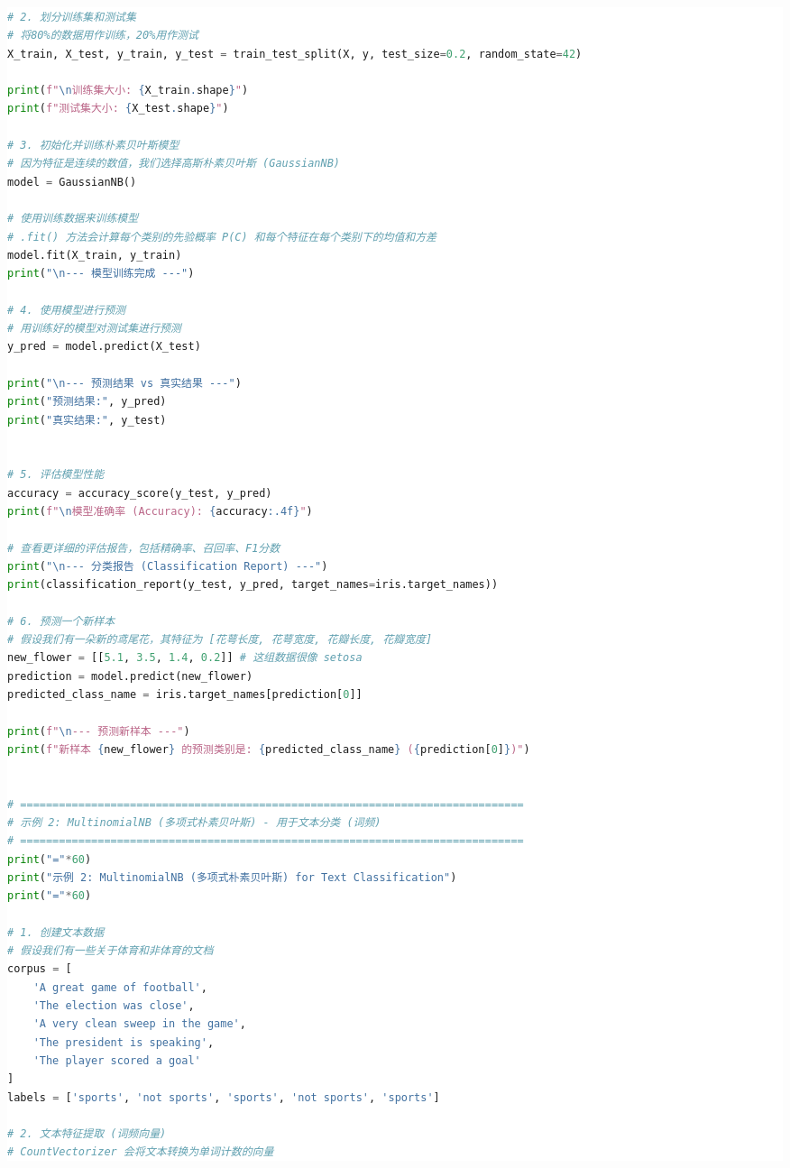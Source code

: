 ```python
# 2. 划分训练集和测试集
# 将80%的数据用作训练，20%用作测试
X_train, X_test, y_train, y_test = train_test_split(X, y, test_size=0.2, random_state=42)

print(f"\n训练集大小: {X_train.shape}")
print(f"测试集大小: {X_test.shape}")

# 3. 初始化并训练朴素贝叶斯模型
# 因为特征是连续的数值，我们选择高斯朴素贝叶斯 (GaussianNB)
model = GaussianNB()

# 使用训练数据来训练模型
# .fit() 方法会计算每个类别的先验概率 P(C) 和每个特征在每个类别下的均值和方差
model.fit(X_train, y_train)
print("\n--- 模型训练完成 ---")

# 4. 使用模型进行预测
# 用训练好的模型对测试集进行预测
y_pred = model.predict(X_test)

print("\n--- 预测结果 vs 真实结果 ---")
print("预测结果:", y_pred)
print("真实结果:", y_test)


# 5. 评估模型性能
accuracy = accuracy_score(y_test, y_pred)
print(f"\n模型准确率 (Accuracy): {accuracy:.4f}")

# 查看更详细的评估报告，包括精确率、召回率、F1分数
print("\n--- 分类报告 (Classification Report) ---")
print(classification_report(y_test, y_pred, target_names=iris.target_names))

# 6. 预测一个新样本
# 假设我们有一朵新的鸢尾花，其特征为 [花萼长度, 花萼宽度, 花瓣长度, 花瓣宽度]
new_flower = [[5.1, 3.5, 1.4, 0.2]] # 这组数据很像 setosa
prediction = model.predict(new_flower)
predicted_class_name = iris.target_names[prediction[0]]

print(f"\n--- 预测新样本 ---")
print(f"新样本 {new_flower} 的预测类别是: {predicted_class_name} ({prediction[0]})")


# ==============================================================================
# 示例 2: MultinomialNB (多项式朴素贝叶斯) - 用于文本分类 (词频)
# ==============================================================================
print("="*60)
print("示例 2: MultinomialNB (多项式朴素贝叶斯) for Text Classification")
print("="*60)

# 1. 创建文本数据
# 假设我们有一些关于体育和非体育的文档
corpus = [
    'A great game of football',
    'The election was close',
    'A very clean sweep in the game',
    'The president is speaking',
    'The player scored a goal'
]
labels = ['sports', 'not sports', 'sports', 'not sports', 'sports']

# 2. 文本特征提取 (词频向量)
# CountVectorizer 会将文本转换为单词计数的向量
```